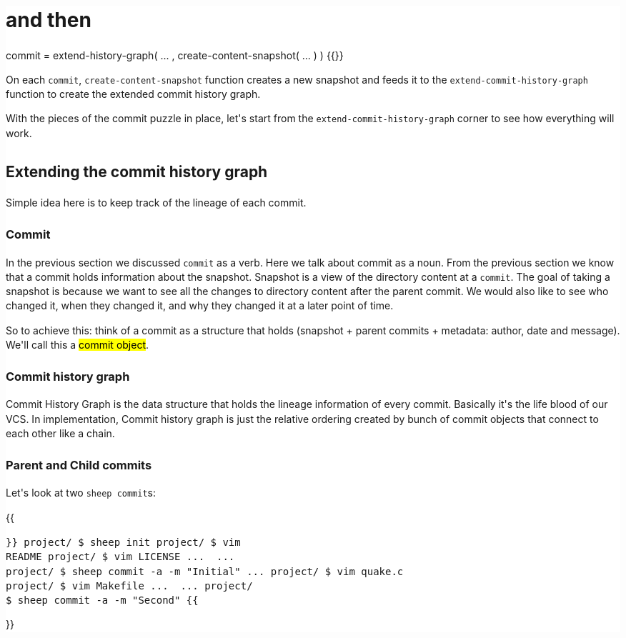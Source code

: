 # and then
commit = extend-history-graph( ... , create-content-snapshot( ... ) )
{{</listing>}}

On each `commit`, `create-content-snapshot` function creates a new snapshot and feeds it to the
`extend-commit-history-graph` function to create the extended commit history graph.

With the pieces of the commit puzzle in place, let's start from the `extend-commit-history-graph` corner
to see how everything will work.

## Extending the commit history graph

Simple idea here is to keep track of the lineage of each commit.

### Commit

In the previous section we discussed `commit` as a verb. Here we talk about commit as a noun.
From the previous section we know that a commit holds information about the snapshot.
Snapshot is a view of the directory content at a `commit`. The goal of taking a snapshot is because we want to
see all the changes to directory content after the parent commit. We would also like to see
who changed it, when they changed it, and why they changed it at a later point of time.

So to achieve this: think of a commit as a structure that holds
(snapshot + parent commits + metadata: author, date and message).
We'll call this a <mark>commit object</mark>.

### Commit history graph

Commit History Graph is the data structure that holds the lineage information of every commit.
Basically it's the life blood of our VCS. In implementation, Commit history graph is just the relative ordering
created by bunch of commit objects that connect to each other like a chain.

### Parent and Child commits

Let's look at two `sheep commit`s:

{{<listing lang="shell">}}
project/ $ sheep init
project/ $ vim README
project/ $ vim LICENSE
... <removed commands for brevity> ...
project/ $ sheep commit -a -m "Initial"
...
project/ $ vim quake.c
project/ $ vim Makefile
... <removed commands for brevity> ...
project/ $ sheep commit -a -m "Second"
{{</listing>}}
